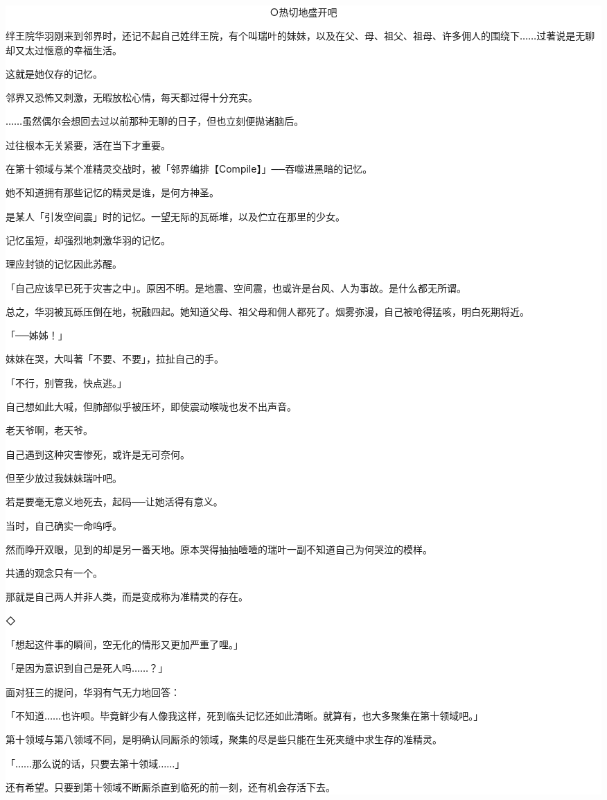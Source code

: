 <p align="center">○热切地盛开吧</p>

绊王院华羽刚来到邻界时，还记不起自己姓绊王院，有个叫瑞叶的妹妹，以及在父、母、祖父、祖母、许多佣人的围绕下……过著说是无聊却又太过惬意的幸福生活。

这就是她仅存的记忆。

邻界又恐怖又刺激，无暇放松心情，每天都过得十分充实。

……虽然偶尔会想回去过以前那种无聊的日子，但也立刻便拋诸脑后。

过往根本无关紧要，活在当下才重要。

在第十领域与某个准精灵交战时，被「邻界编排【Compile】」──吞噬进黑暗的记忆。

她不知道拥有那些记忆的精灵是谁，是何方神圣。

是某人「引发空间震」时的记忆。一望无际的瓦砾堆，以及伫立在那里的少女。

记忆虽短，却强烈地刺激华羽的记忆。

理应封锁的记忆因此苏醒。

「自己应该早已死于灾害之中」。原因不明。是地震、空间震，也或许是台风、人为事故。是什么都无所谓。

总之，华羽被瓦砾压倒在地，祝融四起。她知道父母、祖父母和佣人都死了。烟雾弥漫，自己被呛得猛咳，明白死期将近。

「──姊姊！」

妹妹在哭，大叫著「不要、不要」，拉扯自己的手。

「不行，别管我，快点逃。」

自己想如此大喊，但肺部似乎被压坏，即使震动喉咙也发不出声音。

老天爷啊，老天爷。

自己遇到这种灾害惨死，或许是无可奈何。

但至少放过我妹妹瑞叶吧。

若是要毫无意义地死去，起码──让她活得有意义。

当时，自己确实一命呜呼。

然而睁开双眼，见到的却是另一番天地。原本哭得抽抽噎噎的瑞叶一副不知道自己为何哭泣的模样。

共通的观念只有一个。

那就是自己两人并非人类，而是变成称为准精灵的存在。

◇

「想起这件事的瞬间，空无化的情形又更加严重了哩。」

「是因为意识到自己是死人吗……？」

面对狂三的提问，华羽有气无力地回答：

「不知道……也许呗。毕竟鲜少有人像我这样，死到临头记忆还如此清晰。就算有，也大多聚集在第十领域吧。」

第十领域与第八领域不同，是明确认同厮杀的领域，聚集的尽是些只能在生死夹缝中求生存的准精灵。

「……那么说的话，只要去第十领域……」

还有希望。只要到第十领域不断厮杀直到临死的前一刻，还有机会存活下去。
